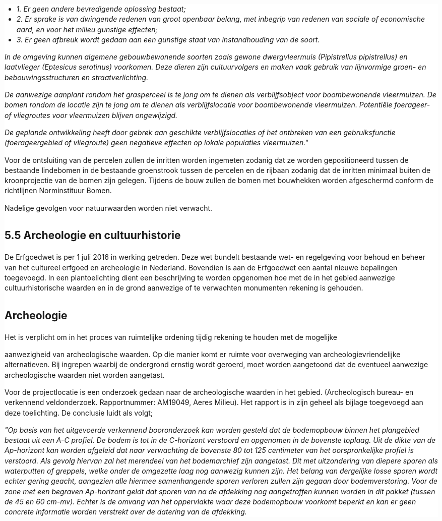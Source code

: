 - *1. Er geen andere bevredigende oplossing bestaat;*
- *2. Er sprake is van dwingende redenen van groot openbaar belang, met inbegrip van redenen van sociale of economische aard, en voor het milieu gunstige effecten;*
- *3. Er geen afbreuk wordt gedaan aan een gunstige staat van instandhouding van de soort.*

*In de omgeving kunnen algemene gebouwbewonende soorten zoals gewone dwergvleermuis (Pipistrellus pipistrellus) en laatvlieger (Eptesicus serotinus) voorkomen. Deze dieren zijn cultuurvolgers en maken vaak gebruik van lijnvormige groen- en bebouwingsstructuren en straatverlichting.*

*De aanwezige aanplant rondom het grasperceel is te jong om te dienen als verblijfsobject voor boombewonende vleermuizen. De bomen rondom de locatie zijn te jong om te dienen als verblijfslocatie voor boombewonende vleermuizen. Potentiële foerageer- of vliegroutes voor vleermuizen blijven ongewijzigd.*

*De geplande ontwikkeling heeft door gebrek aan geschikte verblijfslocaties of het ontbreken van een gebruiksfunctie (foerageergebied of vliegroute) geen negatieve effecten op lokale populaties vleermuizen."*

Voor de ontsluiting van de percelen zullen de inritten worden ingemeten zodanig dat ze worden gepositioneerd tussen de bestaande lindebomen in de bestaande groenstrook tussen de percelen en de rijbaan zodanig dat de inritten minimaal buiten de kroonprojectie van de bomen zijn gelegen. Tijdens de bouw zullen de bomen met bouwhekken worden afgeschermd conform de richtlijnen Norminstituur Bomen.

Nadelige gevolgen voor natuurwaarden worden niet verwacht.

## **5.5 Archeologie en cultuurhistorie**

De Erfgoedwet is per 1 juli 2016 in werking getreden. Deze wet bundelt bestaande wet- en regelgeving voor behoud en beheer van het cultureel erfgoed en archeologie in Nederland. Bovendien is aan de Erfgoedwet een aantal nieuwe bepalingen toegevoegd. In een plantoelichting dient een beschrijving te worden opgenomen hoe met de in het gebied aanwezige cultuurhistorische waarden en in de grond aanwezige of te verwachten monumenten rekening is gehouden.

## **Archeologie**

Het is verplicht om in het proces van ruimtelijke ordening tijdig rekening te houden met de mogelijke

aanwezigheid van archeologische waarden. Op die manier komt er ruimte voor overweging van archeologievriendelijke alternatieven. Bij ingrepen waarbij de ondergrond ernstig wordt geroerd, moet worden aangetoond dat de eventueel aanwezige archeologische waarden niet worden aangetast.

Voor de projectlocatie is een onderzoek gedaan naar de archeologische waarden in het gebied. (Archeologisch bureau- en verkennend veldonderzoek. Rapportnummer: AM19049, Aeres Milieu). Het rapport is in zijn geheel als bijlage toegevoegd aan deze toelichting. De conclusie luidt als volgt;

*"Op basis van het uitgevoerde verkennend booronderzoek kan worden gesteld dat de bodemopbouw binnen het plangebied bestaat uit een A-C profiel. De bodem is tot in de C-horizont verstoord en opgenomen in de bovenste toplaag. Uit de dikte van de Ap-horizont kan worden afgeleid dat naar verwachting de bovenste 80 tot 125 centimeter van het oorspronkelijke profiel is verstoord. Als gevolg hiervan zal het merendeel van het bodemarchief zijn aangetast. Dit met uitzondering van diepere sporen als waterputten of greppels, welke onder de omgezette laag nog aanwezig kunnen zijn. Het belang van dergelijke losse sporen wordt echter gering geacht, aangezien alle hiermee samenhangende sporen verloren zullen zijn gegaan door bodemverstoring. Voor de zone met een begraven Ap-horizont geldt dat sporen van na de afdekking nog aangetroffen kunnen worden in dit pakket (tussen de 45 en 60 cm-mv). Echter is de omvang van het oppervlakte waar deze bodemopbouw voorkomt beperkt en kan er geen concrete informatie worden verstrekt over de datering van de afdekking.*
